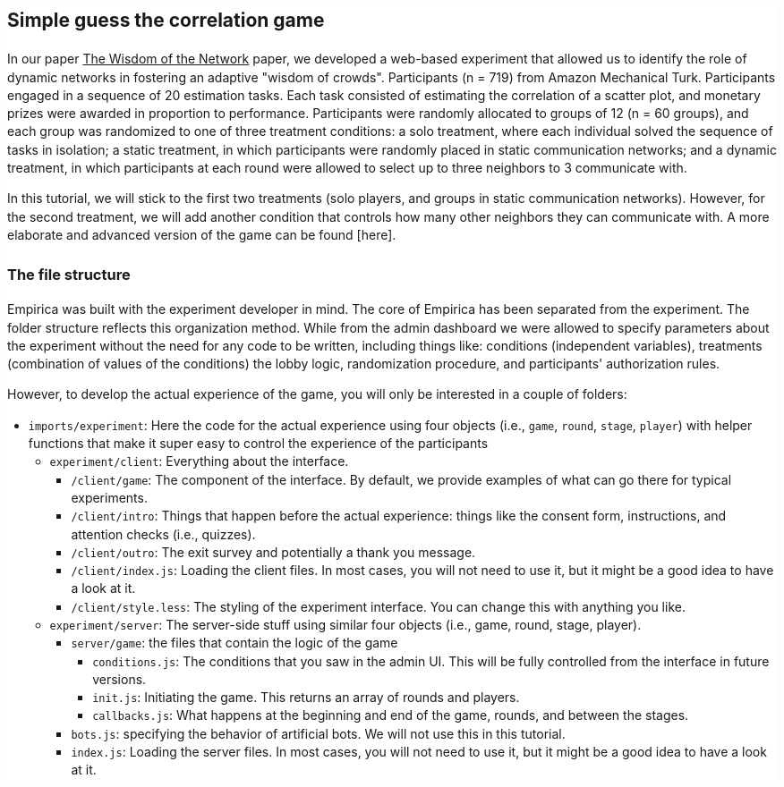 ## Simple guess the correlation game

In our paper [The Wisdom of the Network](https://arxiv.org/abs/1805.04766) paper, we
developed a web-based experiment that allowed us to identify the role of dynamic
networks in fostering an adaptive "wisdom of crowds". Participants (n = 719)
from Amazon Mechanical Turk. Participants engaged in a sequence of 20 estimation
tasks. Each task consisted of estimating the correlation of a scatter plot, and
monetary prizes were awarded in proportion to performance. Participants were
randomly allocated to groups of 12 (n = 60 groups), and each group was
randomized to one of three treatment conditions: a solo treatment, where each
individual solved the sequence of tasks in isolation; a static treatment, in
which participants were randomly placed in static communication networks; and a
dynamic treatment, in which participants at each round were allowed to select up
to three neighbors to 3 communicate with.


In this tutorial, we will stick to the first two treatments (solo players, and
groups in static communication networks). However, for the second treatment, we
will add another condition that controls how many other neighbors they can
communicate with. A more elaborate and advanced version of the game can be found
[here].

### The file structure

Empirica was built with the experiment developer in mind. The core of Empirica
has been separated from the experiment. The folder structure reflects this
organization method. While from the admin dashboard we were allowed to specify
parameters about the experiment without the need for any code to be written,
including things like: conditions (independent variables), treatments
(combination of values of the conditions) the lobby logic, randomization
procedure, and participants' authorization rules.

However, to develop the actual experience of the game, you will only be
interested in a couple of folders:

* `imports/experiment`: Here the code for the actual experience using four
  objects (i.e., `game`, `round`, `stage`, `player`) with helper functions that
  make it super easy to control the experience of the participants
  * `experiment/client`: Everything about the interface.
    * `/client/game`: The component of the interface. By default, we provide
      examples of what can go there for typical experiments.
    * `/client/intro`: Things that happen before the actual experience: things
      like the consent form, instructions, and attention checks (i.e., quizzes).
    * `/client/outro`: The exit survey and potentially a thank you message.
    * `/client/index.js`: Loading the client files. In most cases, you will not
      need to use it, but it might be a good idea to have a look at it.
    * `/client/style.less`: The styling of the experiment interface. You can
      change this with anything you like.
  * `experiment/server`: The server-side stuff using similar four objects (i.e.,
    game, round, stage, player).
    * `server/game`: the files that contain the logic of the game
      * `conditions.js`: The conditions that you saw in the admin UI. This will
        be fully controlled from the interface in future versions.
      * `init.js`: Initiating the game. This returns an array of rounds and
        players.
      * `callbacks.js`: What happens at the beginning and end of the game, rounds, and
        between the stages.
    * `bots.js`: specifying the behavior of artificial bots. We will not use
      this in this tutorial.
    * `index.js`: Loading the server files. In most cases, you will not need to
      use it, but it might be a good idea to have a look at it.


[1]: https://arxiv.org/abs/1805.04766
[no-experiment-img]: ./img/noExperiments.png
[no-adminui-img]: ./img/adminUI.png
[conditions-img]: ./img/conditions.png
[treatments-img]: ./img/treatments.png
[lobby-img]: ./img/lobby.png
[batches-img]: ./img/batches.png
[consent-img]: ./img/consent.png
[neighborscount-img]: ./img/neighborsCount.png
[neibhortreatments-img]: ./img/neibhorTreatments.png